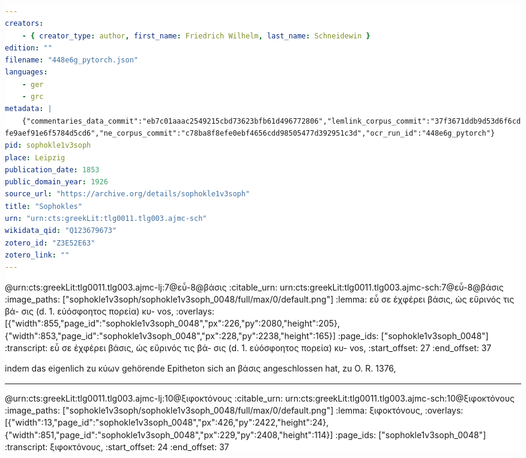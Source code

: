 ```yaml
---
creators: 
    - { creator_type: author, first_name: Friedrich Wilhelm, last_name: Schneidewin }
edition: ""
filename: "448e6g_pytorch.json"
languages: 
    - ger
    - grc
metadata: |
    {"commentaries_data_commit":"eb7c01aaac2549215cbd73623bfb61d496772806","lemlink_corpus_commit":"37f3671ddb9d53d6f6cdfe9aef91e6f5784d5cd6","ne_corpus_commit":"c78ba8f8efe0ebf4656cdd98505477d392951c3d","ocr_run_id":"448e6g_pytorch"}
pid: sophokle1v3soph
place: Leipzig
publication_date: 1853
public_domain_year: 1926
source_url: "https://archive.org/details/sophokle1v3soph"
title: "Sophokles"
urn: "urn:cts:greekLit:tlg0011.tlg003.ajmc-sch"
wikidata_qid: "Q123679673"
zotero_id: "Z3E52E63"
zotero_link: ""
---
```


@urn:cts:greekLit:tlg0011.tlg003.ajmc-lj:7@εὖ-8@βάσις
:citable_urn: urn:cts:greekLit:tlg0011.tlg003.ajmc-sch:7@εὖ-8@βάσις
:image_paths: ["sophokle1v3soph/sophokle1v3soph_0048/full/max/0/default.png"]
:lemma: εὖ σε ἐχφέρει βάσις, ὡς εὔρινός τις βά- σις (d. 1. εὐόσφοητος πορεία) κυ- vos,
:overlays: [{"width":855,"page_id":"sophokle1v3soph_0048","px":226,"py":2080,"height":205},{"width":853,"page_id":"sophokle1v3soph_0048","px":228,"py":2238,"height":165}]
:page_ids: ["sophokle1v3soph_0048"]
:transcript: εὖ σε ἐχφέρει βάσις, ὡς εὔρινός τις βά- σις (d. 1. εὐόσφοητος πορεία) κυ- vos,
:start_offset: 27
:end_offset: 37

indem das eigenlich zu κύων gehörende Epitheton sich an βάσις angeschlossen hat, zu O. R. 1376,

---


@urn:cts:greekLit:tlg0011.tlg003.ajmc-lj:10@ξιφοκτόνους
:citable_urn: urn:cts:greekLit:tlg0011.tlg003.ajmc-sch:10@ξιφοκτόνους
:image_paths: ["sophokle1v3soph/sophokle1v3soph_0048/full/max/0/default.png"]
:lemma: ξιφοκτόνους,
:overlays: [{"width":13,"page_id":"sophokle1v3soph_0048","px":426,"py":2422,"height":24},{"width":851,"page_id":"sophokle1v3soph_0048","px":229,"py":2408,"height":114}]
:page_ids: ["sophokle1v3soph_0048"]
:transcript: ξιφοκτόνους,
:start_offset: 24
:end_offset: 37
